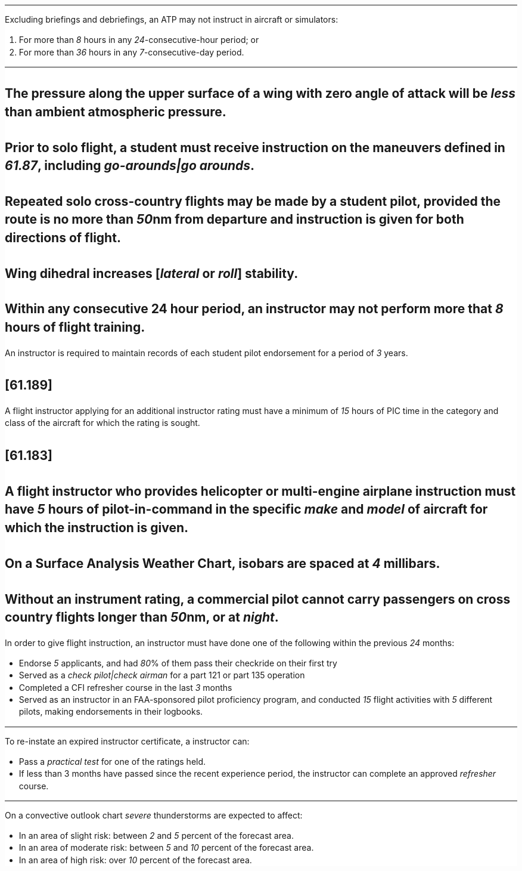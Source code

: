 
---
Excluding briefings and debriefings, an ATP may not instruct in aircraft or simulators:
1. For more than *8* hours in any *24*-consecutive-hour period; or
2. For more than *36* hours in any *7*-consecutive-day period.
---
The pressure along the upper surface of a wing with zero angle of attack will be *less* than ambient atmospheric pressure.
---
Prior to solo flight, a student must receive instruction on the maneuvers defined in *61.87*, including *go-arounds|go arounds*.
---
Repeated solo cross-country flights may be made by a student pilot, provided the route is no more than *50*nm from departure and instruction is given for both directions of flight.
---
Wing dihedral increases [*lateral* or *roll*] stability.
---
Within any consecutive 24 hour period, an instructor may not perform more that *8* hours of flight training.
---
An instructor is required to maintain records of each student pilot endorsement for a period of *3* years.

[61.189]
---
A flight instructor applying for an additional instructor rating must have a minimum of *15* hours of PIC time in the category and class of the aircraft for which the rating is sought.

[61.183]
---
A flight instructor who provides helicopter or multi-engine airplane instruction must have *5* hours of pilot-in-command in the specific *make* and *model* of aircraft for which the instruction is given.
---
On a Surface Analysis Weather Chart, isobars are spaced at *4* millibars.
---
Without an instrument rating, a commercial pilot cannot carry passengers on cross country flights longer than *50*nm, or at *night*.
---
In order to give flight instruction, an instructor must have done one of the following within the previous *24* months:
- Endorse *5* applicants, and had *80*% of them pass their checkride on their first try 
- Served as a *check pilot|check airman* for a part 121 or part 135 operation
- Completed a CFI refresher course in the last *3* months
- Served as an instructor in an FAA-sponsored pilot proficiency program, and conducted *15* flight activities with *5* different pilots, making endorsements in their logbooks.

---
To re-instate an expired instructor certificate, a instructor can:
- Pass a *practical test* for one of the ratings held.
- If less than 3 months have passed since the recent experience period, the instructor can complete an approved *refresher* course.
---
On a convective outlook chart *severe* thunderstorms are expected to affect:
- In an area of slight risk: between *2* and *5* percent of the forecast area.
- In an area of moderate risk: between *5* and *10* percent of the forecast area.
- In an area of high risk: over *10* percent of the forecast area.
